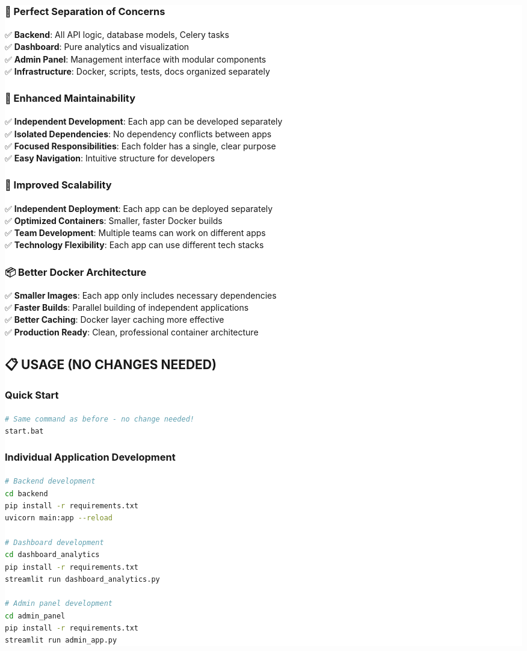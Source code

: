 ### **🧹 Perfect Separation of Concerns**
✅ **Backend**: All API logic, database models, Celery tasks  
✅ **Dashboard**: Pure analytics and visualization  
✅ **Admin Panel**: Management interface with modular components  
✅ **Infrastructure**: Docker, scripts, tests, docs organized separately  

### **🔧 Enhanced Maintainability**
✅ **Independent Development**: Each app can be developed separately  
✅ **Isolated Dependencies**: No dependency conflicts between apps  
✅ **Focused Responsibilities**: Each folder has a single, clear purpose  
✅ **Easy Navigation**: Intuitive structure for developers  

### **🚀 Improved Scalability**
✅ **Independent Deployment**: Each app can be deployed separately  
✅ **Optimized Containers**: Smaller, faster Docker builds  
✅ **Team Development**: Multiple teams can work on different apps  
✅ **Technology Flexibility**: Each app can use different tech stacks  

### **📦 Better Docker Architecture**
✅ **Smaller Images**: Each app only includes necessary dependencies  
✅ **Faster Builds**: Parallel building of independent applications  
✅ **Better Caching**: Docker layer caching more effective  
✅ **Production Ready**: Clean, professional container architecture  

## 📋 **USAGE (NO CHANGES NEEDED)**

### **Quick Start**
```bash
# Same command as before - no change needed!
start.bat
```

### **Individual Application Development**
```bash
# Backend development
cd backend
pip install -r requirements.txt
uvicorn main:app --reload

# Dashboard development  
cd dashboard_analytics
pip install -r requirements.txt
streamlit run dashboard_analytics.py

# Admin panel development
cd admin_panel
pip install -r requirements.txt
streamlit run admin_app.py
```

